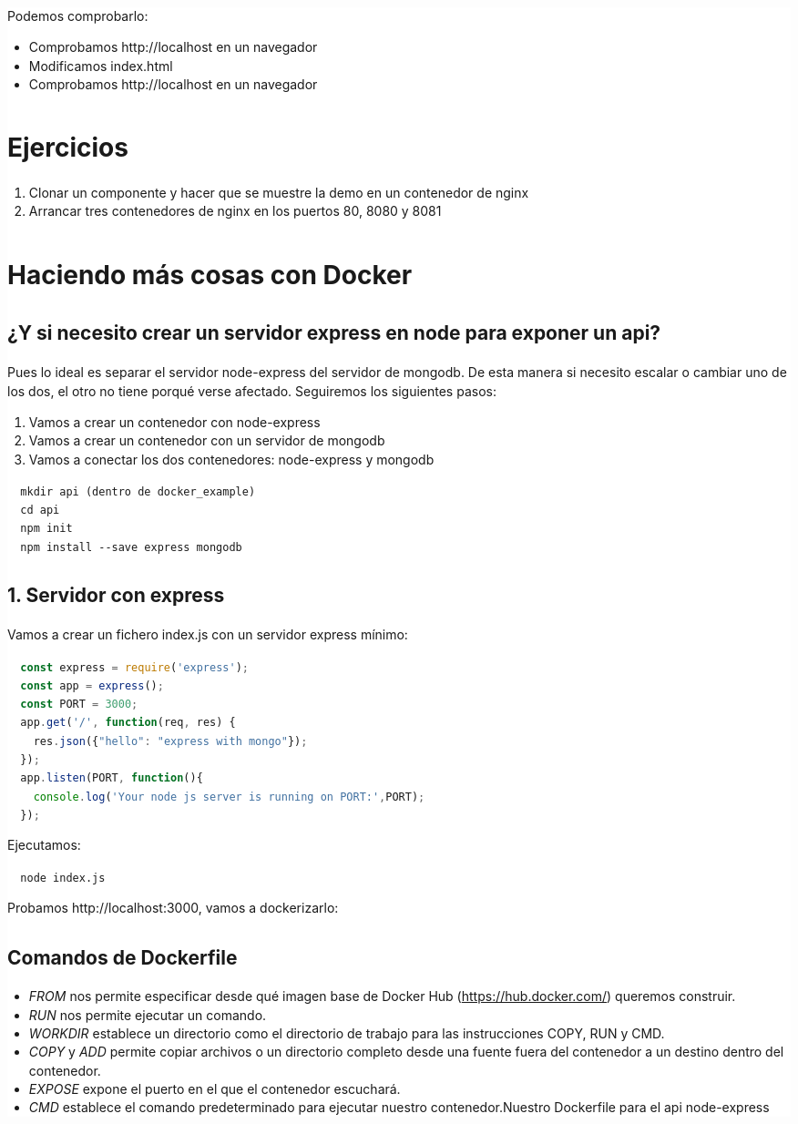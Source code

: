 Podemos comprobarlo:
* Comprobamos http://localhost en un navegador
* Modificamos index.html
* Comprobamos http://localhost en un navegador

# Ejercicios
1. Clonar un componente y hacer que se muestre la demo en un contenedor de nginx
2. Arrancar tres contenedores de nginx en los puertos 80, 8080 y 8081

# Haciendo más cosas con Docker

## ¿Y si necesito crear un servidor express en node para exponer un api?
Pues lo ideal es separar el servidor node-express del servidor de mongodb.
De esta manera si necesito escalar o cambiar uno de los dos, el otro no tiene porqué verse afectado. Seguiremos los siguientes pasos:

1. Vamos a crear un contenedor con node-express
2. Vamos a crear un contenedor con un servidor de mongodb
3. Vamos a conectar los dos contenedores: node-express y mongodb

```shell
  mkdir api (dentro de docker_example)
  cd api
  npm init
  npm install --save express mongodb
```

## 1. Servidor con express

Vamos a crear un fichero index.js con un servidor express mínimo:
```javascript
  const express = require('express');
  const app = express();
  const PORT = 3000;
  app.get('/', function(req, res) {
    res.json({"hello": "express with mongo"});
  });
  app.listen(PORT, function(){
    console.log('Your node js server is running on PORT:',PORT);
  });
```

Ejecutamos:
```shell
  node index.js
```
Probamos http://localhost:3000, vamos a dockerizarlo:

## Comandos de Dockerfile
* *FROM* nos permite especificar desde qué imagen base de Docker Hub
(https://hub.docker.com/) queremos construir.
* *RUN* nos permite ejecutar un comando.
* *WORKDIR* establece un directorio como el directorio de trabajo para las
instrucciones COPY, RUN y CMD.
* *COPY* y *ADD* permite copiar archivos o un directorio completo desde una fuente fuera
del contenedor a un destino dentro del contenedor.
* *EXPOSE* expone el puerto en el que el contenedor escuchará.
* *CMD* establece el comando predeterminado para ejecutar nuestro contenedor.Nuestro Dockerfile para el api node-express
